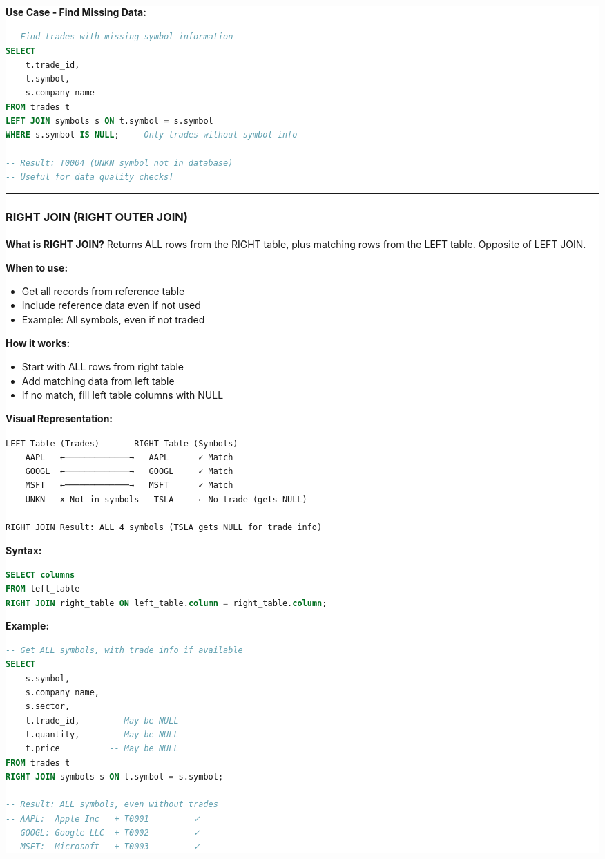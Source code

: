 **Use Case - Find Missing Data:**
```sql
-- Find trades with missing symbol information
SELECT 
    t.trade_id,
    t.symbol,
    s.company_name
FROM trades t
LEFT JOIN symbols s ON t.symbol = s.symbol
WHERE s.symbol IS NULL;  -- Only trades without symbol info

-- Result: T0004 (UNKN symbol not in database)
-- Useful for data quality checks!
```

---

### RIGHT JOIN (RIGHT OUTER JOIN)

**What is RIGHT JOIN?**
Returns ALL rows from the RIGHT table, plus matching rows from the LEFT table. Opposite of LEFT JOIN.

**When to use:**
- Get all records from reference table
- Include reference data even if not used
- Example: All symbols, even if not traded

**How it works:**
- Start with ALL rows from right table
- Add matching data from left table
- If no match, fill left table columns with NULL

**Visual Representation:**
```
LEFT Table (Trades)       RIGHT Table (Symbols)
    AAPL   ←─────────────→   AAPL      ✓ Match
    GOOGL  ←─────────────→   GOOGL     ✓ Match
    MSFT   ←─────────────→   MSFT      ✓ Match
    UNKN   ✗ Not in symbols   TSLA     ← No trade (gets NULL)

RIGHT JOIN Result: ALL 4 symbols (TSLA gets NULL for trade info)
```

**Syntax:**
```sql
SELECT columns
FROM left_table
RIGHT JOIN right_table ON left_table.column = right_table.column;
```

**Example:**
```sql
-- Get ALL symbols, with trade info if available
SELECT 
    s.symbol,
    s.company_name,
    s.sector,
    t.trade_id,      -- May be NULL
    t.quantity,      -- May be NULL
    t.price          -- May be NULL
FROM trades t
RIGHT JOIN symbols s ON t.symbol = s.symbol;

-- Result: ALL symbols, even without trades
-- AAPL:  Apple Inc   + T0001         ✓
-- GOOGL: Google LLC  + T0002         ✓
-- MSFT:  Microsoft   + T0003         ✓
```